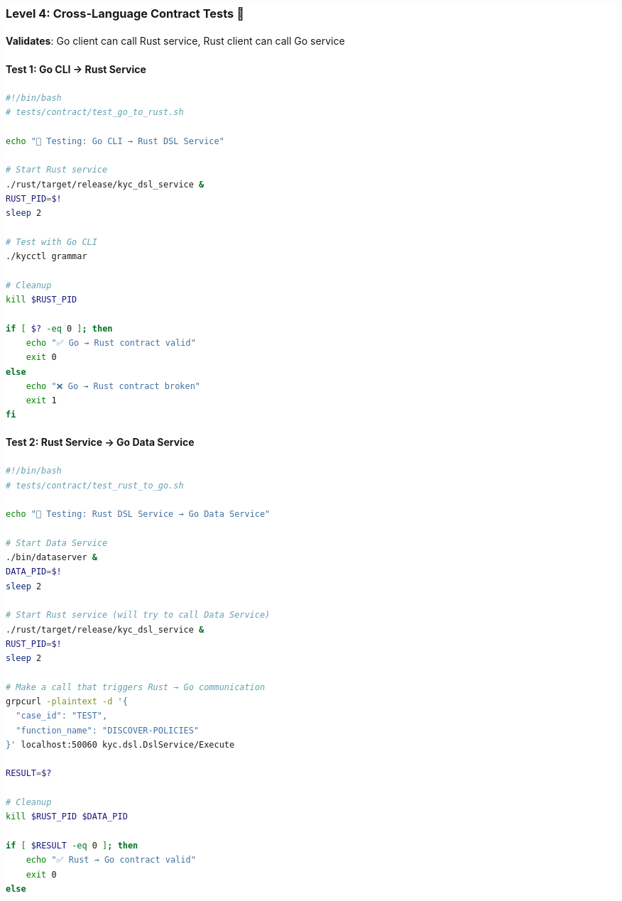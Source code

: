 ### Level 4: Cross-Language Contract Tests 🎯
**Validates**: Go client can call Rust service, Rust client can call Go service

#### Test 1: Go CLI → Rust Service

```bash
#!/bin/bash
# tests/contract/test_go_to_rust.sh

echo "🧪 Testing: Go CLI → Rust DSL Service"

# Start Rust service
./rust/target/release/kyc_dsl_service &
RUST_PID=$!
sleep 2

# Test with Go CLI
./kycctl grammar

# Cleanup
kill $RUST_PID

if [ $? -eq 0 ]; then
    echo "✅ Go → Rust contract valid"
    exit 0
else
    echo "❌ Go → Rust contract broken"
    exit 1
fi
```

#### Test 2: Rust Service → Go Data Service

```bash
#!/bin/bash
# tests/contract/test_rust_to_go.sh

echo "🧪 Testing: Rust DSL Service → Go Data Service"

# Start Data Service
./bin/dataserver &
DATA_PID=$!
sleep 2

# Start Rust service (will try to call Data Service)
./rust/target/release/kyc_dsl_service &
RUST_PID=$!
sleep 2

# Make a call that triggers Rust → Go communication
grpcurl -plaintext -d '{
  "case_id": "TEST",
  "function_name": "DISCOVER-POLICIES"
}' localhost:50060 kyc.dsl.DslService/Execute

RESULT=$?

# Cleanup
kill $RUST_PID $DATA_PID

if [ $RESULT -eq 0 ]; then
    echo "✅ Rust → Go contract valid"
    exit 0
else
```